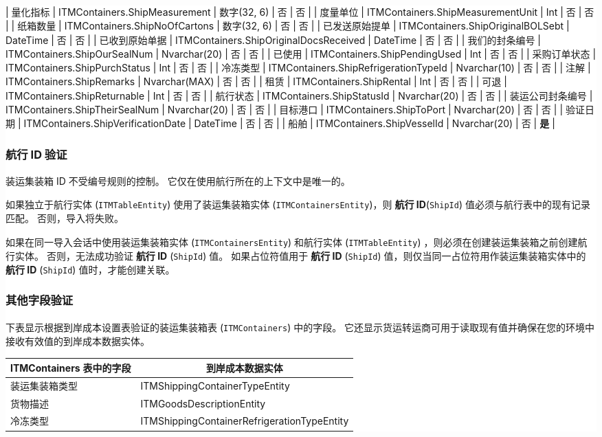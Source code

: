 | 量化指标 | ITMContainers.ShipMeasurement | 数字(32, 6) | 否 | 否 |
| 度量单位 | ITMContainers.ShipMeasurementUnit | Int | 否 | 否 |
| 纸箱数量 | ITMContainers.ShipNoOfCartons | 数字(32, 6) | 否 | 否 |
| 已发送原始提单 | ITMContainers.ShipOriginalBOLSebt | DateTime | 否 | 否 |
| 已收到原始单据 | ITMContainers.ShipOriginalDocsReceived | DateTime | 否 | 否 |
| 我们的封条编号 | ITMContainers.ShipOurSealNum | Nvarchar(20) | 否 | 否 |
| 已使用 | ITMContainers.ShipPendingUsed | Int | 否 | 否 |
| 采购订单状态 | ITMContainers.ShipPurchStatus | Int | 否 | 否 |
| 冷冻类型 | ITMContainers.ShipRefrigerationTypeId | Nvarchar(10) | 否 | 否 |
| 注解 | ITMContainers.ShipRemarks | Nvarchar(MAX) | 否 | 否 |
| 租赁 | ITMContainers.ShipRental | Int | 否 | 否 |
| 可退 | ITMContainers.ShipReturnable | Int | 否 | 否 |
| 航行状态 | ITMContainers.ShipStatusId | Nvarchar(20) | 否 | 否 |
| 装运公司封条编号 | ITMContainers.ShipTheirSealNum | Nvarchar(20) | 否 | 否 |
| 目标港口 | ITMContainers.ShipToPort | Nvarchar(20) | 否 | 否 |
| 验证日期 | ITMContainers.ShipVerificationDate | DateTime | 否 | 否 |
| 船舶 | ITMContainers.ShipVesselId | Nvarchar(20) | 否 | **是** |

### <a name="voyage-id-validation"></a>航行 ID 验证

装运集装箱 ID 不受编号规则的控制。 它仅在使用航行所在的上下文中是唯一的。

如果独立于航行实体 (`ITMTableEntity`) 使用了装运集装箱实体 (`ITMContainersEntity`)，则 **航行 ID**(`ShipId`) 值必须与航行表中的现有记录匹配。 否则，导入将失败。

如果在同一导入会话中使用装运集装箱实体 (`ITMContainersEntity`) 和航行实体 (`ITMTableEntity`) ，则必须在创建装运集装箱之前创建航行实体。 否则，无法成功验证 **航行 ID** (`ShipId`) 值。 如果占位符值用于 **航行 ID** (`ShipId`) 值，则仅当同一占位符用作装运集装箱实体中的 **航行 ID** (`ShipId`) 值时，才能创建关联。

### <a name="other-field-validations"></a>其他字段验证

下表显示根据到岸成本设置表验证的装运集装箱表 (`ITMContainers`) 中的字段。 它还显示货运转运商可用于读取现有值并确保在您的环境中接收有效值的到岸成本数据实体。

| ITMContainers 表中的字段 | 到岸成本数据实体 |
|---|---|
| 装运集装箱类型 | ITMShippingContainerTypeEntity |
| 货物描述 | ITMGoodsDescriptionEntity |
| 冷冻类型 | ITMShippingContainerRefrigerationTypeEntity |
